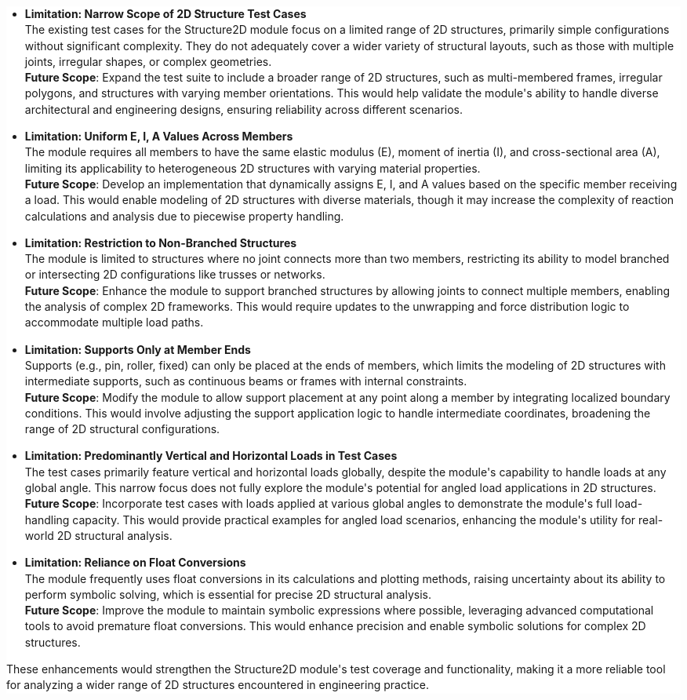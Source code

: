 - **Limitation: Narrow Scope of 2D Structure Test Cases**  
  The existing test cases for the Structure2D module focus on a limited range of 2D structures, primarily simple configurations without significant complexity. They do not adequately cover a wider variety of structural layouts, such as those with multiple joints, irregular shapes, or complex geometries.  
  **Future Scope**: Expand the test suite to include a broader range of 2D structures, such as multi-membered frames, irregular polygons, and structures with varying member orientations. This would help validate the module's ability to handle diverse architectural and engineering designs, ensuring reliability across different scenarios.

- **Limitation: Uniform E, I, A Values Across Members**  
  The module requires all members to have the same elastic modulus (E), moment of inertia (I), and cross-sectional area (A), limiting its applicability to heterogeneous 2D structures with varying material properties.  
  **Future Scope**: Develop an implementation that dynamically assigns E, I, and A values based on the specific member receiving a load. This would enable modeling of 2D structures with diverse materials, though it may increase the complexity of reaction calculations and analysis due to piecewise property handling.

- **Limitation: Restriction to Non-Branched Structures**  
  The module is limited to structures where no joint connects more than two members, restricting its ability to model branched or intersecting 2D configurations like trusses or networks.  
  **Future Scope**: Enhance the module to support branched structures by allowing joints to connect multiple members, enabling the analysis of complex 2D frameworks. This would require updates to the unwrapping and force distribution logic to accommodate multiple load paths.

- **Limitation: Supports Only at Member Ends**  
  Supports (e.g., pin, roller, fixed) can only be placed at the ends of members, which limits the modeling of 2D structures with intermediate supports, such as continuous beams or frames with internal constraints.  
  **Future Scope**: Modify the module to allow support placement at any point along a member by integrating localized boundary conditions. This would involve adjusting the support application logic to handle intermediate coordinates, broadening the range of 2D structural configurations.

- **Limitation: Predominantly Vertical and Horizontal Loads in Test Cases**  
  The test cases primarily feature vertical and horizontal loads globally, despite the module's capability to handle loads at any global angle. This narrow focus does not fully explore the module's potential for angled load applications in 2D structures.  
  **Future Scope**: Incorporate test cases with loads applied at various global angles to demonstrate the module's full load-handling capacity. This would provide practical examples for angled load scenarios, enhancing the module's utility for real-world 2D structural analysis.

- **Limitation: Reliance on Float Conversions**  
  The module frequently uses float conversions in its calculations and plotting methods, raising uncertainty about its ability to perform symbolic solving, which is essential for precise 2D structural analysis.  
  **Future Scope**: Improve the module to maintain symbolic expressions where possible, leveraging advanced computational tools to avoid premature float conversions. This would enhance precision and enable symbolic solutions for complex 2D structures.

These enhancements would strengthen the Structure2D module's test coverage and functionality, making it a more reliable tool for analyzing a wider range of 2D structures encountered in engineering practice.
